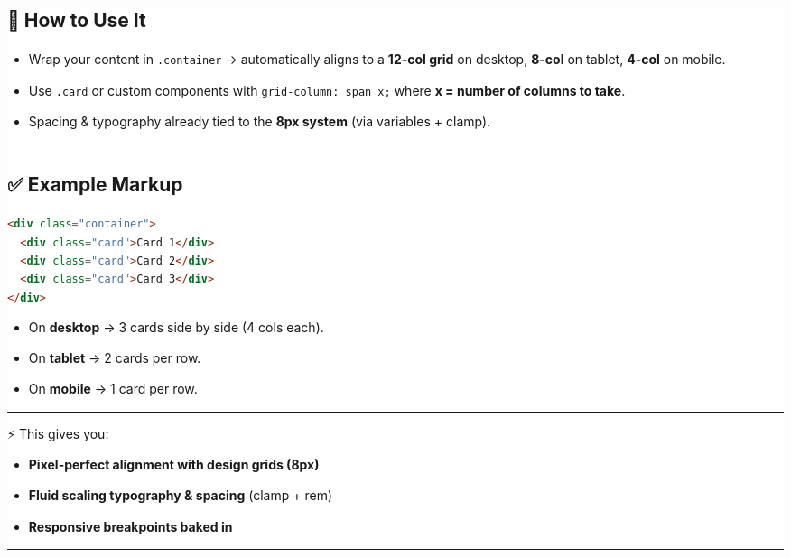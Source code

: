 
## 🚀 How to Use It

- Wrap your content in `.container` → automatically aligns to a **12-col grid** on desktop, **8-col** on tablet, **4-col** on mobile.

- Use `.card` or custom components with `grid-column: span x;` where **x = number of columns to take**.

- Spacing & typography already tied to the **8px system** (via variables + clamp).

---

## ✅ Example Markup

```html
<div class="container">
  <div class="card">Card 1</div>
  <div class="card">Card 2</div>
  <div class="card">Card 3</div>
</div>
```

- On **desktop** → 3 cards side by side (4 cols each).

- On **tablet** → 2 cards per row.

- On **mobile** → 1 card per row.

---

⚡ This gives you:

- **Pixel-perfect alignment with design grids (8px)**

- **Fluid scaling typography & spacing** (clamp + rem)

- **Responsive breakpoints baked in**

---
